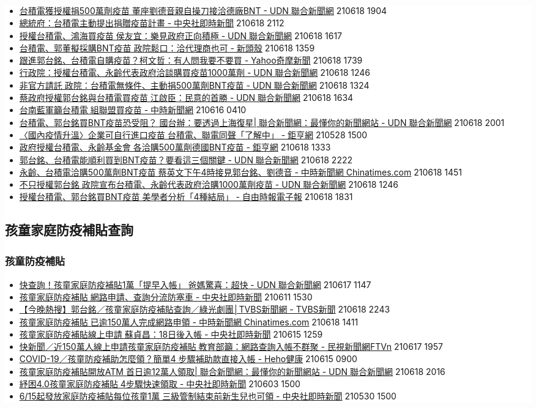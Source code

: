 - [台積電獲授權捐500萬劑疫苗 董座劉德音親自操刀接洽德廠BNT - UDN 聯合新聞網](http://vip.udn.com/vip/story/121940/5542137 "台積電獲授權捐500萬劑疫苗 董座劉德音親自操刀接洽德廠BNT - UDN 聯合新聞網") 210618 1904
- [總統府：台積電主動提出捐贈疫苗計畫 - 中央社即時新聞](https://www.cna.com.tw/news/aipl/202106180316.aspx "總統府：台積電主動提出捐贈疫苗計畫 - 中央社即時新聞") 210618 2112
- [授權台積電、鴻海買疫苗 侯友宜：樂見政府正向積極 - UDN 聯合新聞網](https://udn.com/news/story/6656/5541836?from=udn-catebreaknews_ch2 "授權台積電、鴻海買疫苗 侯友宜：樂見政府正向積極 - UDN 聯合新聞網") 210618 1617
- [台積電、郭董擬採購BNT疫苗 政院鬆口：洽代理商也可 - 新頭殼](https://newtalk.tw/news/view/2021-06-18/591010 "台積電、郭董擬採購BNT疫苗 政院鬆口：洽代理商也可 - 新頭殼") 210618 1359
- [跟進郭台銘、台積電自購疫苗？柯文哲：有人問我要不要買 - Yahoo奇摩新聞](https://tw.news.yahoo.com/%E8%B7%9F%E9%80%B2%E9%83%AD%E5%8F%B0%E9%8A%98-%E5%8F%B0%E7%A9%8D%E9%9B%BB%E8%87%AA%E8%B3%BC%E7%96%AB%E8%8B%97-%E6%9F%AF%E6%96%87%E5%93%B2-%E6%9C%89%E4%BA%BA%E5%95%8F%E6%88%91%E8%A6%81%E4%B8%8D%E8%A6%81%E8%B2%B7-093900476.html "跟進郭台銘、台積電自購疫苗？柯文哲：有人問我要不要買 - Yahoo奇摩新聞") 210618 1739
- [行政院：授權台積電、永齡代表政府洽談購買疫苗1000萬劑 - UDN 聯合新聞網](https://udn.com/news/story/122190/5541215?from=udn-catebreaknews_ch2 "行政院：授權台積電、永齡代表政府洽談購買疫苗1000萬劑 - UDN 聯合新聞網") 210618 1246
- [非官方請託 政院：台積電無條件、主動捐500萬劑BNT疫苗 - UDN 聯合新聞網](https://udn.com/news/story/6656/5541333?from=udn-ch1_breaknews-1-cate1-news "非官方請託 政院：台積電無條件、主動捐500萬劑BNT疫苗 - UDN 聯合新聞網") 210618 1324
- [蔡政府授權郭台銘與台積電買疫苗 江啟臣：民意的首勝 - UDN 聯合新聞網](https://udn.com/news/story/6656/5541882?from=udn-ch1_breaknews-1-0-news "蔡政府授權郭台銘與台積電買疫苗 江啟臣：民意的首勝 - UDN 聯合新聞網") 210618 1634
- [台南藍軍籲台積電 組聯盟買疫苗 - 中時新聞網](https://www.chinatimes.com/newspapers/20210616000424-260118 "台南藍軍籲台積電 組聯盟買疫苗 - 中時新聞網") 210616 0410
- [台積電、郭台銘買BNT疫苗恐受阻？ 國台辦：要透過上海復星| 聯合新聞網：最懂你的新聞網站 - UDN 聯合新聞網](https://udn.com/news/story/7331/5542264?from=udn-ch1_breaknews-1-0-news "台積電、郭台銘買BNT疫苗恐受阻？ 國台辦：要透過上海復星| 聯合新聞網：最懂你的新聞網站 - UDN 聯合新聞網") 210618 2001
- [〈國內疫情升溫〉企業可自行進口疫苗 台積電、聯電同聲「了解中」 - 鉅亨網](https://m.cnyes.com/news/id/4653349 "〈國內疫情升溫〉企業可自行進口疫苗 台積電、聯電同聲「了解中」 - 鉅亨網") 210528 1500
- [政府授權台積電、永齡基金會 各洽購500萬劑德國BNT疫苗 - 鉅亨網](https://m.cnyes.com/news/id/4662795?exp=a "政府授權台積電、永齡基金會 各洽購500萬劑德國BNT疫苗 - 鉅亨網") 210618 1333
- [郭台銘、台積電能順利買到BNT疫苗？要看這三個關鍵 - UDN 聯合新聞網](https://udn.com/news/story/7240/5542470?from=udn-ch1_breaknews-1-cate6-news "郭台銘、台積電能順利買到BNT疫苗？要看這三個關鍵 - UDN 聯合新聞網") 210618 2222
- [永齡、台積電洽購500萬劑BNT疫苗 蔡英文下午4時接見郭台銘、劉德音 - 中時新聞網 Chinatimes.com](https://www.chinatimes.com/realtimenews/20210618003269-260407 "永齡、台積電洽購500萬劑BNT疫苗 蔡英文下午4時接見郭台銘、劉德音 - 中時新聞網 Chinatimes.com") 210618 1451
- [不只授權郭台銘 政院宣布台積電、永齡代表政府洽購1000萬劑疫苗 - UDN 聯合新聞網](https://udn.com/news/story/122190/5541215?from=udn-catelistnews_ch2 "不只授權郭台銘 政院宣布台積電、永齡代表政府洽購1000萬劑疫苗 - UDN 聯合新聞網") 210618 1246
- [授權台積電、郭台銘買BNT疫苗 美學者分析「4種結局」 - 自由時報電子報](https://m.ltn.com.tw/news/life/breakingnews/3574521 "授權台積電、郭台銘買BNT疫苗 美學者分析「4種結局」 - 自由時報電子報") 210618 1831

## 孩童家庭防疫補貼查詢

### 孩童防疫補貼


- [快查詢！孩童家庭防疫補貼1萬「提早入帳」 爸媽驚喜：超快 - UDN 聯合新聞網](https://udn.com/news/story/120974/5538319 "快查詢！孩童家庭防疫補貼1萬「提早入帳」 爸媽驚喜：超快 - UDN 聯合新聞網") 210617 1147
- [孩童家庭防疫補貼 網路申請、查詢分流防塞車 - 中央社即時新聞](https://www.cna.com.tw/news/ahel/202106110163.aspx "孩童家庭防疫補貼 網路申請、查詢分流防塞車 - 中央社即時新聞") 210611 1530
- [【今晚熱搜】郭台銘／孩童家庭防疫補貼查詢／綠光劇團│TVBS新聞網 - TVBS新聞](https://news.tvbs.com.tw/life/1530551 "【今晚熱搜】郭台銘／孩童家庭防疫補貼查詢／綠光劇團│TVBS新聞網 - TVBS新聞") 210618 2243
- [孩童家庭防疫補貼 已逾150萬人完成網路申領 - 中時新聞網 Chinatimes.com](https://www.chinatimes.com/realtimenews/20210618003046-260405 "孩童家庭防疫補貼 已逾150萬人完成網路申領 - 中時新聞網 Chinatimes.com") 210618 1411
- [孩童家庭防疫補貼線上申請 蘇貞昌：18日後入帳 - 中央社即時新聞](https://www.cna.com.tw/news/aipl/202106150128.aspx "孩童家庭防疫補貼線上申請 蘇貞昌：18日後入帳 - 中央社即時新聞") 210615 1259
- [快新聞／近150萬人線上申請孩童家庭防疫補貼 教育部籲：網路查詢入帳不群聚 - 民視新聞網FTVn](https://www.ftvnews.com.tw/news/detail/2021617W0336 "快新聞／近150萬人線上申請孩童家庭防疫補貼 教育部籲：網路查詢入帳不群聚 - 民視新聞網FTVn") 210617 1957
- [COVID-19／孩童防疫補助怎麼領？簡單4 步驟補助款直接入帳 - Heho健康](https://heho.com.tw/archives/177937 "COVID-19／孩童防疫補助怎麼領？簡單4 步驟補助款直接入帳 - Heho健康") 210615 0900
- [孩童家庭防疫補貼開放ATM 首日逾12萬人領取| 聯合新聞網：最懂你的新聞網站 - UDN 聯合新聞網](https://udn.com/news/story/120974/5542265?from=udn-ch1_breaknews-1-cate6-news "孩童家庭防疫補貼開放ATM 首日逾12萬人領取| 聯合新聞網：最懂你的新聞網站 - UDN 聯合新聞網") 210618 2016
- [紓困4.0孩童家庭防疫補貼 4步驟快速領取 - 中央社即時新聞](https://www.cna.com.tw/news/firstnews/202106030215.aspx "紓困4.0孩童家庭防疫補貼 4步驟快速領取 - 中央社即時新聞") 210603 1500
- [6/15起發放家庭防疫補貼每位孩童1萬 三級管制結束前新生兒也可領 - 中央社即時新聞](https://www.cna.com.tw/news/firstnews/202105305003.aspx "6/15起發放家庭防疫補貼每位孩童1萬 三級管制結束前新生兒也可領 - 中央社即時新聞") 210530 1500